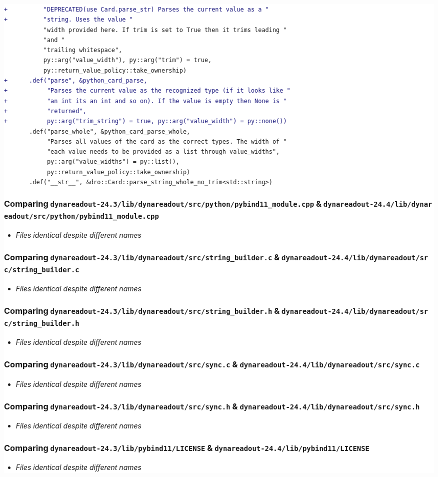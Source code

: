 ```diff
+          "DEPRECATED(use Card.parse_str) Parses the current value as a "
+          "string. Uses the value "
           "width provided here. If trim is set to True then it trims leading "
           "and "
           "trailing whitespace",
           py::arg("value_width"), py::arg("trim") = true,
           py::return_value_policy::take_ownership)
+      .def("parse", &python_card_parse,
+           "Parses the current value as the recognized type (if it looks like "
+           "an int its an int and so on). If the value is empty then None is "
+           "returned",
+           py::arg("trim_string") = true, py::arg("value_width") = py::none())
       .def("parse_whole", &python_card_parse_whole,
            "Parses all values of the card as the correct types. The width of "
            "each value needs to be provided as a list through value_widths",
            py::arg("value_widths") = py::list(),
            py::return_value_policy::take_ownership)
       .def("__str__", &dro::Card::parse_string_whole_no_trim<std::string>)
```

### Comparing `dynareadout-24.3/lib/dynareadout/src/python/pybind11_module.cpp` & `dynareadout-24.4/lib/dynareadout/src/python/pybind11_module.cpp`

 * *Files identical despite different names*

### Comparing `dynareadout-24.3/lib/dynareadout/src/string_builder.c` & `dynareadout-24.4/lib/dynareadout/src/string_builder.c`

 * *Files identical despite different names*

### Comparing `dynareadout-24.3/lib/dynareadout/src/string_builder.h` & `dynareadout-24.4/lib/dynareadout/src/string_builder.h`

 * *Files identical despite different names*

### Comparing `dynareadout-24.3/lib/dynareadout/src/sync.c` & `dynareadout-24.4/lib/dynareadout/src/sync.c`

 * *Files identical despite different names*

### Comparing `dynareadout-24.3/lib/dynareadout/src/sync.h` & `dynareadout-24.4/lib/dynareadout/src/sync.h`

 * *Files identical despite different names*

### Comparing `dynareadout-24.3/lib/pybind11/LICENSE` & `dynareadout-24.4/lib/pybind11/LICENSE`

 * *Files identical despite different names*
